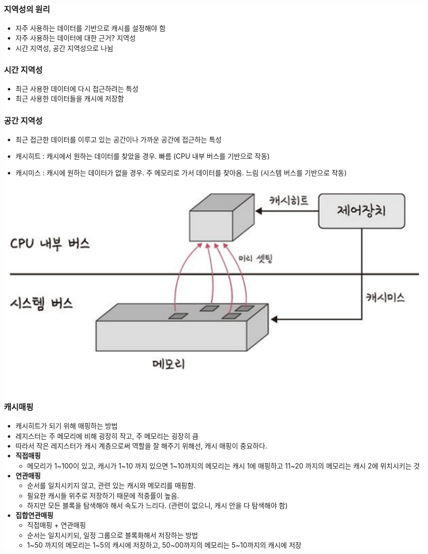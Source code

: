 ### 지역성의 원리

- 자주 사용하는 데이터를 기반으로 캐시를 설정해야 함
- 자주 사용하는 데이터에 대한 근거? 지역성
- 시간 지역성, 공간 지역성으로 나뉨

### 시간 지역성

- 최근 사용한 데이터에 다시 접근하려는 특성
- 최근 사용한 데이터들을 캐시에 저장함

### 공간 지역성

- 최근 접근한 데이터를 이루고 있는 공간이나 가까운 공간에 접근하는 특성

- 캐시히트 : 캐시에서 원하는 데이터를 찾았을 경우. 빠름 (CPU 내부 버스를 기반으로 작동)
- 캐시미스 : 캐시에 원하는 데이터가 없을 경우. 주 메모리로 가서 데이터를 찾아옴. 느림 (시스템 버스를 기반으로 작동)

![Untitled](./image/%EC%A7%80%EC%97%AD%EC%84%B1.png)

<br/>

### 캐시매핑

- 캐시히트가 되기 위해 매핑하는 방법
- 레지스터는 주 메모리에 비해 굉장히 작고, 주 메모리는 굉장히 큼
- 따라서 작은 레지스터가 캐시 계층으로써 역할을 잘 해주기 위해선, 캐시 매핑이 중요하다.
- **직접매핑**
    - 메모리가 1~100이 있고, 캐시가 1~10 까지 있으면 1~10까지의 메모리는 캐시 1에 매핑하고 11~20 까지의 메모리는 캐시 2에 위치시키는 것
- **연관매핑**
    - 순서를 일치시키지 않고, 관련 있는 캐시와 메모리를 매핑함.
    - 필요한 캐시들 위주로 저장하기 때문에 적중률이 높음.
    - 하지만 모든 블록을 탐색해야 해서 속도가 느리다. (관련이 없으니, 캐시 안을 다 탐색해야 함)
- **집합연관매핑**
    - 직접매핑 + 연관매핑
    - 순서는 일치시키되, 일정 그룹으로 블록화해서 저장하는 방법
    - 1~50 까지의 메모리는 1~5의 캐시에 저장하고, 50~00까지의 메모리는 5~10까지의 캐시에 저장
